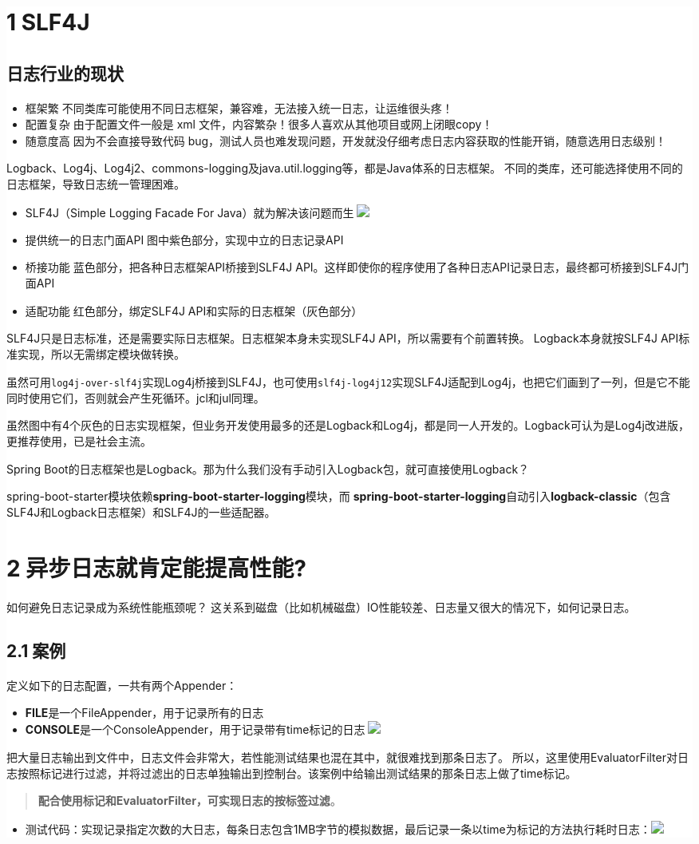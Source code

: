 # 1 SLF4J
## 日志行业的现状
- 框架繁
不同类库可能使用不同日志框架，兼容难，无法接入统一日志，让运维很头疼！
- 配置复杂
由于配置文件一般是 xml 文件，内容繁杂！很多人喜欢从其他项目或网上闭眼copy！
- 随意度高
因为不会直接导致代码 bug，测试人员也难发现问题，开发就没仔细考虑日志内容获取的性能开销，随意选用日志级别！

Logback、Log4j、Log4j2、commons-logging及java.util.logging等，都是Java体系的日志框架。
不同的类库，还可能选择使用不同的日志框架，导致日志统一管理困难。

- SLF4J（Simple Logging Facade For Java）就为解决该问题而生
![](https://img-blog.csdnimg.cn/20201205201659631.png?x-oss-process=image/watermark,type_ZmFuZ3poZW5naGVpdGk,shadow_10,text_aHR0cHM6Ly9ibG9nLmNzZG4ubmV0L3FxXzMzNTg5NTEw,size_1,color_FFFFFF,t_70)

- 提供统一的日志门面API
图中紫色部分，实现中立的日志记录API
- 桥接功能
蓝色部分，把各种日志框架API桥接到SLF4J API。这样即使你的程序使用了各种日志API记录日志，最终都可桥接到SLF4J门面API
- 适配功能
红色部分，绑定SLF4J API和实际的日志框架（灰色部分）

SLF4J只是日志标准，还是需要实际日志框架。日志框架本身未实现SLF4J API，所以需要有个前置转换。
Logback本身就按SLF4J API标准实现，所以无需绑定模块做转换。

虽然可用`log4j-over-slf4j`实现Log4j桥接到SLF4J，也可使用`slf4j-log4j12`实现SLF4J适配到Log4j，也把它们画到了一列，但是它不能同时使用它们，否则就会产生死循环。jcl和jul同理。

虽然图中有4个灰色的日志实现框架，但业务开发使用最多的还是Logback和Log4j，都是同一人开发的。Logback可认为是Log4j改进版，更推荐使用，已是社会主流。

Spring Boot的日志框架也是Logback。那为什么我们没有手动引入Logback包，就可直接使用Logback？

spring-boot-starter模块依赖**spring-boot-starter-logging**模块，而
**spring-boot-starter-logging**自动引入**logback-classic**（包含SLF4J和Logback日志框架）和SLF4J的一些适配器。
# 2 异步日志就肯定能提高性能?
如何避免日志记录成为系统性能瓶颈呢？
这关系到磁盘（比如机械磁盘）IO性能较差、日志量又很大的情况下，如何记录日志。

## 2.1 案例
定义如下的日志配置，一共有两个Appender：
- **FILE**是一个FileAppender，用于记录所有的日志
- **CONSOLE**是一个ConsoleAppender，用于记录带有time标记的日志
![](https://img-blog.csdnimg.cn/20201205223014732.png?x-oss-process=image/watermark,type_ZmFuZ3poZW5naGVpdGk,shadow_10,text_aHR0cHM6Ly9ibG9nLmNzZG4ubmV0L3FxXzMzNTg5NTEw,size_1,color_FFFFFF,t_70)

把大量日志输出到文件中，日志文件会非常大，若性能测试结果也混在其中，就很难找到那条日志了。
所以，这里使用EvaluatorFilter对日志按照标记进行过滤，并将过滤出的日志单独输出到控制台。该案例中给输出测试结果的那条日志上做了time标记。

> **配合使用标记和EvaluatorFilter，可实现日志的按标签过滤**。

- 测试代码：实现记录指定次数的大日志，每条日志包含1MB字节的模拟数据，最后记录一条以time为标记的方法执行耗时日志：![](https://img-blog.csdnimg.cn/20201205223508352.png?x-oss-process=image/watermark,type_ZmFuZ3poZW5naGVpdGk,shadow_10,text_aHR0cHM6Ly9ibG9nLmNzZG4ubmV0L3FxXzMzNTg5NTEw,size_1,color_FFFFFF,t_70)

